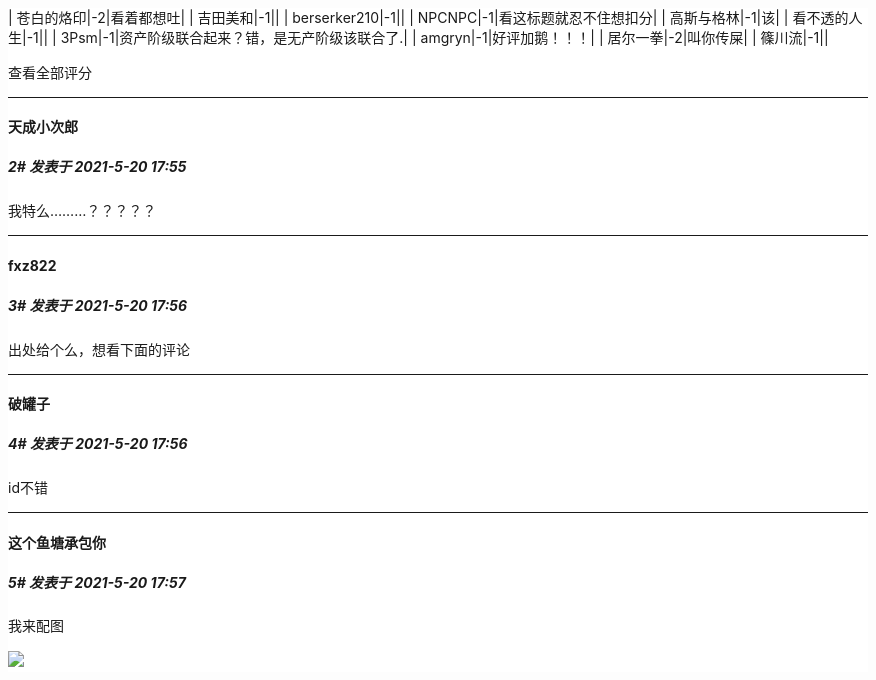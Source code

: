 | 苍白的烙印|-2|看着都想吐|
| 吉田美和|-1||
| berserker210|-1||
| NPCNPC|-1|看这标题就忍不住想扣分|
| 高斯与格林|-1|该|
| 看不透的人生|-1||
| 3Psm|-1|资产阶级联合起来？错，是无产阶级该联合了.|
| amgryn|-1|好评加鹅！！！|
| 居尔一拳|-2|叫你传屎|
| 篠川流|-1||


查看全部评分


*****

####  天成小次郎  
##### 2#       发表于 2021-5-20 17:55


我特么………？？？？？


*****

####  fxz822  
##### 3#       发表于 2021-5-20 17:56


出处给个么，想看下面的评论


*****

####  破罐子  
##### 4#       发表于 2021-5-20 17:56


id不错


*****

####  这个鱼塘承包你  
##### 5#       发表于 2021-5-20 17:57


我来配图

<img src="https://p.sda1.dev/2/c654771f0cabeb706bf901b0a4fbb810/-6d023ec99bf45a7e.jpg" referrerpolicy="no-referrer">

